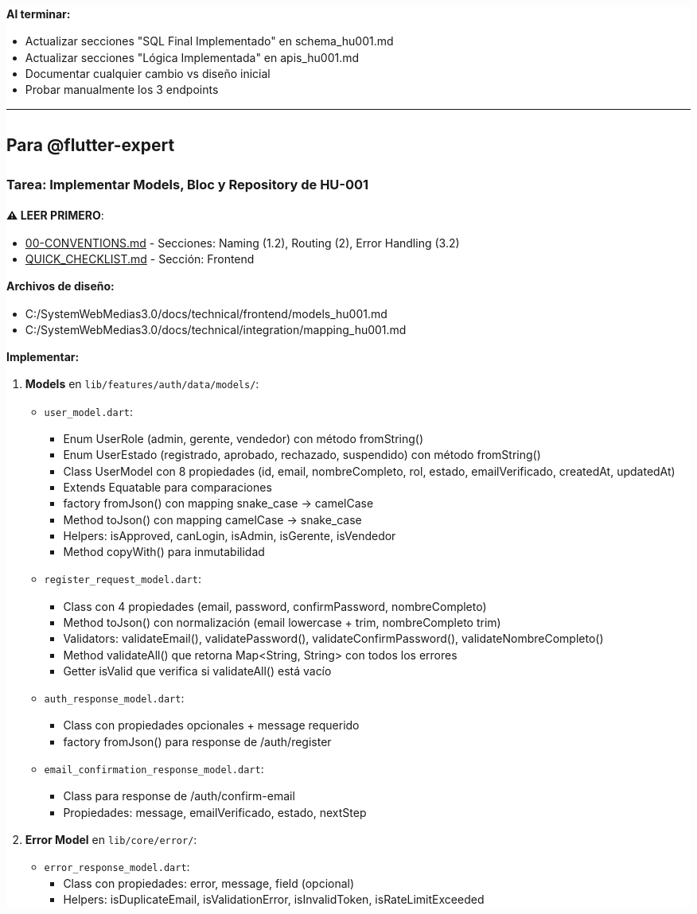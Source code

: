 **Al terminar:**
- Actualizar secciones "SQL Final Implementado" en schema_hu001.md
- Actualizar secciones "Lógica Implementada" en apis_hu001.md
- Documentar cualquier cambio vs diseño inicial
- Probar manualmente los 3 endpoints

---

## Para @flutter-expert

### Tarea: Implementar Models, Bloc y Repository de HU-001

**⚠️ LEER PRIMERO**:
- [00-CONVENTIONS.md](00-CONVENTIONS.md) - Secciones: Naming (1.2), Routing (2), Error Handling (3.2)
- [QUICK_CHECKLIST.md](QUICK_CHECKLIST.md) - Sección: Frontend

**Archivos de diseño:**
- C:/SystemWebMedias3.0/docs/technical/frontend/models_hu001.md
- C:/SystemWebMedias3.0/docs/technical/integration/mapping_hu001.md

**Implementar:**

1. **Models** en `lib/features/auth/data/models/`:

   - `user_model.dart`:
     - Enum UserRole (admin, gerente, vendedor) con método fromString()
     - Enum UserEstado (registrado, aprobado, rechazado, suspendido) con método fromString()
     - Class UserModel con 8 propiedades (id, email, nombreCompleto, rol, estado, emailVerificado, createdAt, updatedAt)
     - Extends Equatable para comparaciones
     - factory fromJson() con mapping snake_case → camelCase
     - Method toJson() con mapping camelCase → snake_case
     - Helpers: isApproved, canLogin, isAdmin, isGerente, isVendedor
     - Method copyWith() para inmutabilidad

   - `register_request_model.dart`:
     - Class con 4 propiedades (email, password, confirmPassword, nombreCompleto)
     - Method toJson() con normalización (email lowercase + trim, nombreCompleto trim)
     - Validators: validateEmail(), validatePassword(), validateConfirmPassword(), validateNombreCompleto()
     - Method validateAll() que retorna Map<String, String> con todos los errores
     - Getter isValid que verifica si validateAll() está vacío

   - `auth_response_model.dart`:
     - Class con propiedades opcionales + message requerido
     - factory fromJson() para response de /auth/register

   - `email_confirmation_response_model.dart`:
     - Class para response de /auth/confirm-email
     - Propiedades: message, emailVerificado, estado, nextStep

2. **Error Model** en `lib/core/error/`:
   - `error_response_model.dart`:
     - Class con propiedades: error, message, field (opcional)
     - Helpers: isDuplicateEmail, isValidationError, isInvalidToken, isRateLimitExceeded
